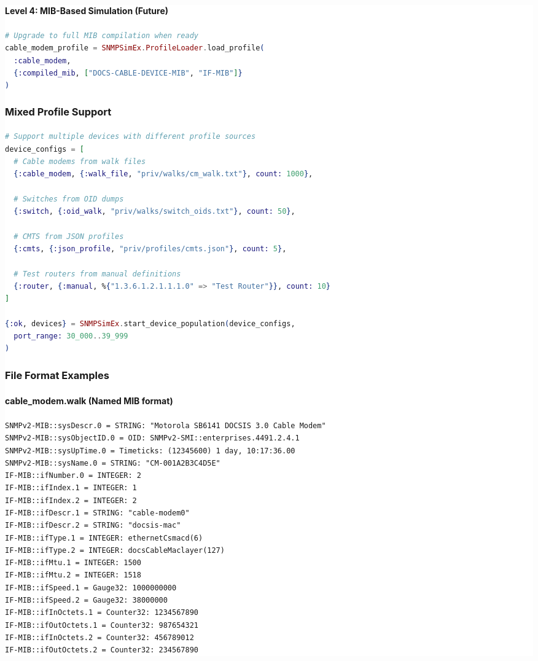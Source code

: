 #### Level 4: MIB-Based Simulation (Future)
```elixir
# Upgrade to full MIB compilation when ready
cable_modem_profile = SNMPSimEx.ProfileLoader.load_profile(
  :cable_modem,
  {:compiled_mib, ["DOCS-CABLE-DEVICE-MIB", "IF-MIB"]}
)
```

### Mixed Profile Support

```elixir
# Support multiple devices with different profile sources
device_configs = [
  # Cable modems from walk files
  {:cable_modem, {:walk_file, "priv/walks/cm_walk.txt"}, count: 1000},
  
  # Switches from OID dumps  
  {:switch, {:oid_walk, "priv/walks/switch_oids.txt"}, count: 50},
  
  # CMTS from JSON profiles
  {:cmts, {:json_profile, "priv/profiles/cmts.json"}, count: 5},
  
  # Test routers from manual definitions
  {:router, {:manual, %{"1.3.6.1.2.1.1.1.0" => "Test Router"}}, count: 10}
]

{:ok, devices} = SNMPSimEx.start_device_population(device_configs, 
  port_range: 30_000..39_999
)
```

### File Format Examples

#### cable_modem.walk (Named MIB format)
```
SNMPv2-MIB::sysDescr.0 = STRING: "Motorola SB6141 DOCSIS 3.0 Cable Modem"
SNMPv2-MIB::sysObjectID.0 = OID: SNMPv2-SMI::enterprises.4491.2.4.1
SNMPv2-MIB::sysUpTime.0 = Timeticks: (12345600) 1 day, 10:17:36.00
SNMPv2-MIB::sysName.0 = STRING: "CM-001A2B3C4D5E"
IF-MIB::ifNumber.0 = INTEGER: 2
IF-MIB::ifIndex.1 = INTEGER: 1
IF-MIB::ifIndex.2 = INTEGER: 2
IF-MIB::ifDescr.1 = STRING: "cable-modem0"
IF-MIB::ifDescr.2 = STRING: "docsis-mac"
IF-MIB::ifType.1 = INTEGER: ethernetCsmacd(6)
IF-MIB::ifType.2 = INTEGER: docsCableMaclayer(127)
IF-MIB::ifMtu.1 = INTEGER: 1500
IF-MIB::ifMtu.2 = INTEGER: 1518
IF-MIB::ifSpeed.1 = Gauge32: 1000000000
IF-MIB::ifSpeed.2 = Gauge32: 38000000
IF-MIB::ifInOctets.1 = Counter32: 1234567890
IF-MIB::ifOutOctets.1 = Counter32: 987654321
IF-MIB::ifInOctets.2 = Counter32: 456789012
IF-MIB::ifOutOctets.2 = Counter32: 234567890
```
